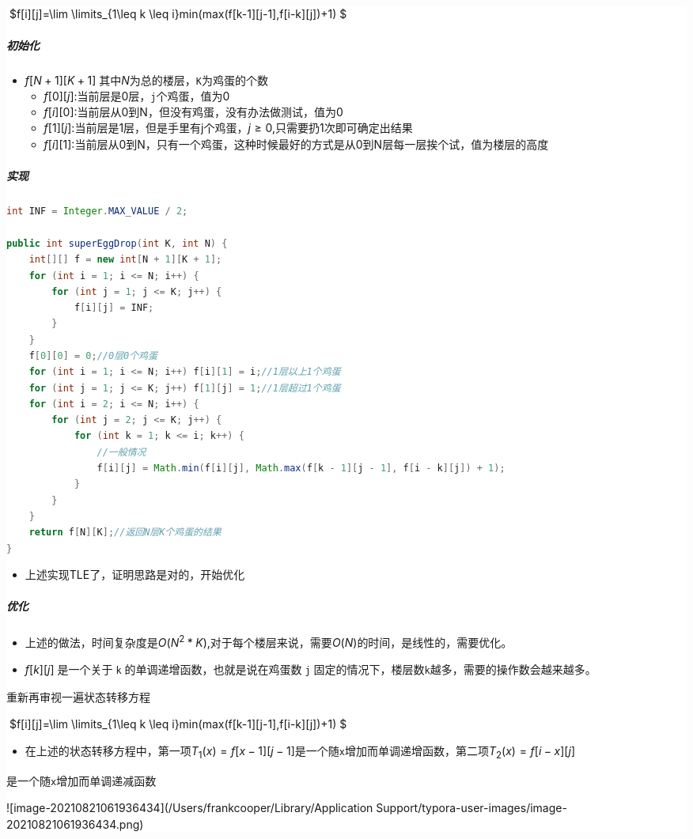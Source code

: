 ​                                               $f[i][j]=\lim \limits_{1\leq k \leq i}min(max(f[k-1][j-1],f[i-k][j])+1)   $​​ 

##### 初始化

- $f[N+1][K+1]$ 其中$N$为总的楼层，`K`为鸡蛋的个数
  - $f[0][j]$:当前层是0层，`j`个鸡蛋，值为0
  - $f[i][0]$:当前层从0到N，但没有鸡蛋，没有办法做测试，值为0
  - $f[1][j]$:当前层是1层，但是手里有j个鸡蛋，$j\geq0$​,只需要扔1次即可确定出结果
  - $f[i][1]$:当前层从0到N，只有一个鸡蛋，这种时候最好的方式是从0到N层每一层挨个试，值为楼层的高度

##### 实现

```java
int INF = Integer.MAX_VALUE / 2;

public int superEggDrop(int K, int N) {
    int[][] f = new int[N + 1][K + 1];
    for (int i = 1; i <= N; i++) {
        for (int j = 1; j <= K; j++) {
            f[i][j] = INF;
        }
    }
    f[0][0] = 0;//0层0个鸡蛋
    for (int i = 1; i <= N; i++) f[i][1] = i;//1层以上1个鸡蛋
    for (int j = 1; j <= K; j++) f[1][j] = 1;//1层超过1个鸡蛋
    for (int i = 2; i <= N; i++) {
        for (int j = 2; j <= K; j++) {
            for (int k = 1; k <= i; k++) {
                //一般情况
                f[i][j] = Math.min(f[i][j], Math.max(f[k - 1][j - 1], f[i - k][j]) + 1);
            }
        }
    }
    return f[N][K];//返回N层K个鸡蛋的结果
}
```

- 上述实现TLE了，证明思路是对的，开始优化

##### 优化

- 上述的做法，时间复杂度是$O(N^2*K)$​​,对于每个楼层来说，需要$O(N)$​​的时间，是线性的，需要优化。

-  $f[k][j]$​​​​​​​ 是一个关于 `k` 的单调递增函数，也就是说在鸡蛋数 `j` 固定的情况下，楼层数`k`越多，需要的操作数会越来越多。

重新再审视一遍状态转移方程

​                                      $f[i][j]=\lim \limits_{1\leq k \leq i}min(max(f[k-1][j-1],f[i-k][j])+1)   $ 

- 在上述的状态转移方程中，第一项$T_1(x) = f[x-1][j-1]$​是一个随`x`增加而单调递增函数，第二项$T_2(x) = f[i-x][j]$​

是一个随`x`增加而单调递减函数

![image-20210821061936434](/Users/frankcooper/Library/Application Support/typora-user-images/image-20210821061936434.png)
